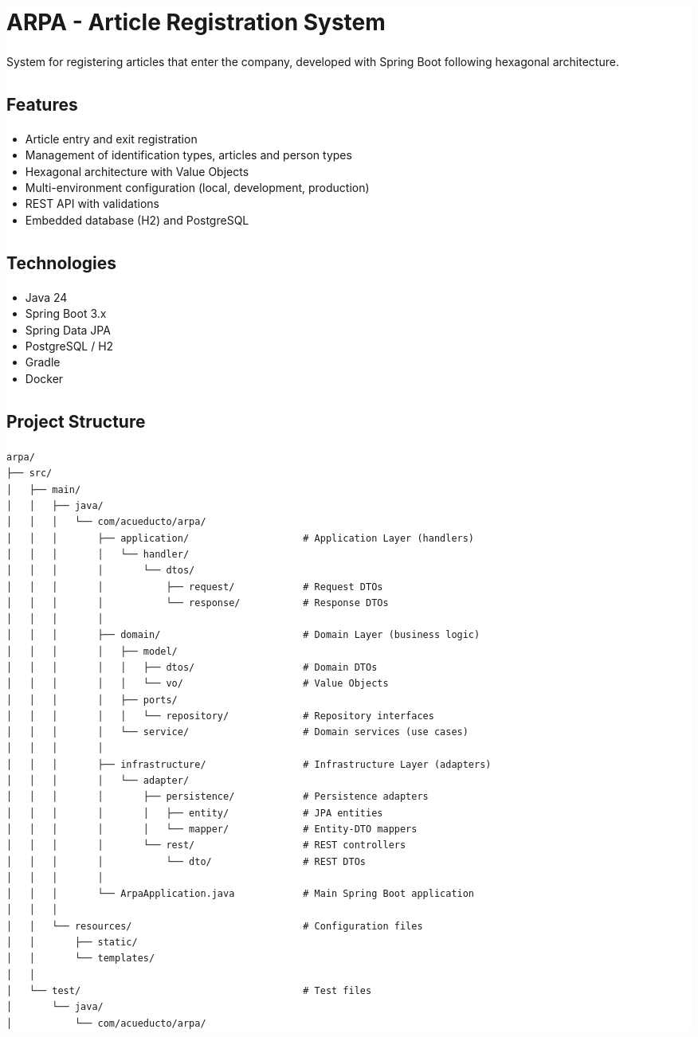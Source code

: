 # ARPA - Article Registration System

System for registering articles that enter the company, developed with Spring Boot following hexagonal architecture.

## Features

- Article entry and exit registration
- Management of identification types, articles and person types
- Hexagonal architecture with Value Objects
- Multi-environment configuration (local, development, production)
- REST API with validations
- Embedded database (H2) and PostgreSQL

## Technologies

- Java 24
- Spring Boot 3.x
- Spring Data JPA
- PostgreSQL / H2
- Gradle
- Docker

## Project Structure

```
arpa/
├── src/
│   ├── main/
│   │   ├── java/
│   │   │   └── com/acueducto/arpa/
│   │   │       ├── application/                    # Application Layer (handlers)
│   │   │       │   └── handler/
│   │   │       │       └── dtos/
│   │   │       │           ├── request/            # Request DTOs
│   │   │       │           └── response/           # Response DTOs
│   │   │       │
│   │   │       ├── domain/                         # Domain Layer (business logic)
│   │   │       │   ├── model/
│   │   │       │   │   ├── dtos/                   # Domain DTOs
│   │   │       │   │   └── vo/                     # Value Objects
│   │   │       │   ├── ports/
│   │   │       │   │   └── repository/             # Repository interfaces
│   │   │       │   └── service/                    # Domain services (use cases)
│   │   │       │
│   │   │       ├── infrastructure/                 # Infrastructure Layer (adapters)
│   │   │       │   └── adapter/
│   │   │       │       ├── persistence/            # Persistence adapters
│   │   │       │       │   ├── entity/             # JPA entities
│   │   │       │       │   └── mapper/             # Entity-DTO mappers
│   │   │       │       └── rest/                   # REST controllers
│   │   │       │           └── dto/                # REST DTOs
│   │   │       │
│   │   │       └── ArpaApplication.java            # Main Spring Boot application
│   │   │
│   │   └── resources/                              # Configuration files
│   │       ├── static/
│   │       └── templates/
│   │
│   └── test/                                       # Test files
│       └── java/
│           └── com/acueducto/arpa/
```